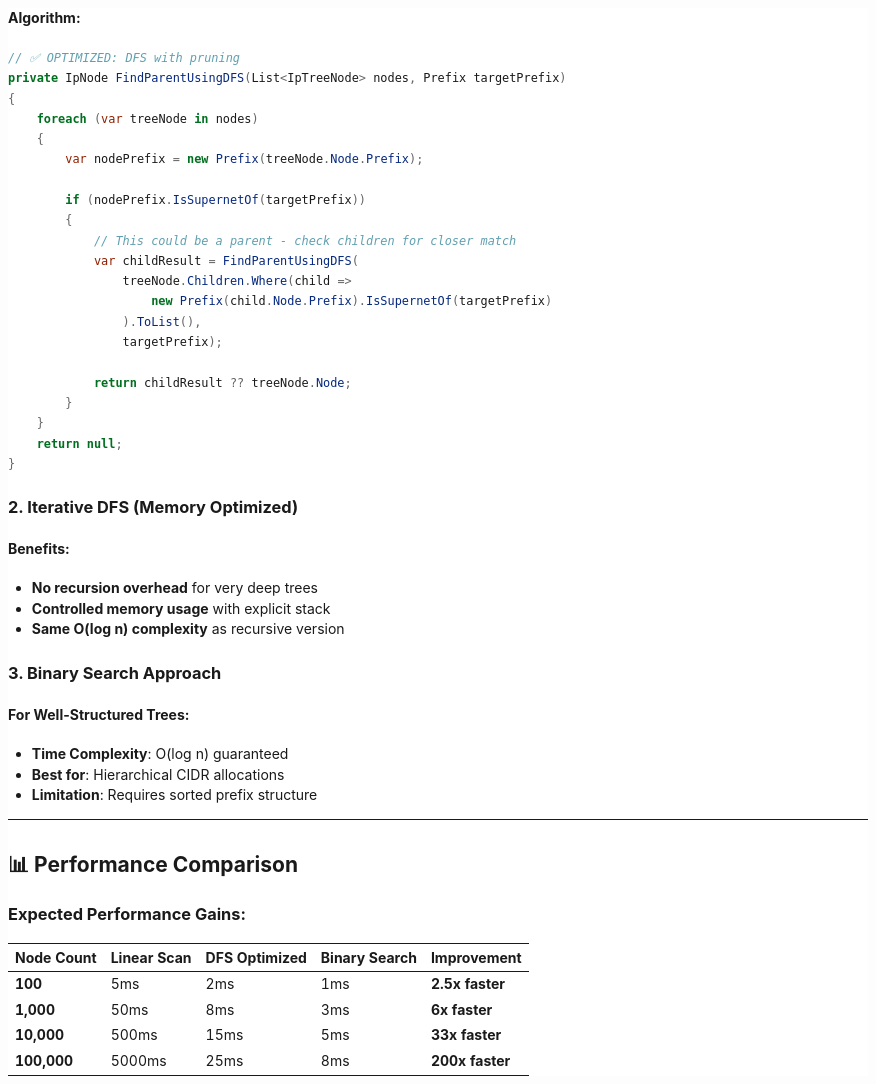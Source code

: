 #### **Algorithm:**
```csharp
// ✅ OPTIMIZED: DFS with pruning
private IpNode FindParentUsingDFS(List<IpTreeNode> nodes, Prefix targetPrefix)
{
    foreach (var treeNode in nodes)
    {
        var nodePrefix = new Prefix(treeNode.Node.Prefix);
        
        if (nodePrefix.IsSupernetOf(targetPrefix))
        {
            // This could be a parent - check children for closer match
            var childResult = FindParentUsingDFS(
                treeNode.Children.Where(child => 
                    new Prefix(child.Node.Prefix).IsSupernetOf(targetPrefix)
                ).ToList(), 
                targetPrefix);
            
            return childResult ?? treeNode.Node;
        }
    }
    return null;
}
```

### **2. Iterative DFS (Memory Optimized)**

#### **Benefits:**
- **No recursion overhead** for very deep trees
- **Controlled memory usage** with explicit stack
- **Same O(log n) complexity** as recursive version

### **3. Binary Search Approach**

#### **For Well-Structured Trees:**
- **Time Complexity**: O(log n) guaranteed
- **Best for**: Hierarchical CIDR allocations
- **Limitation**: Requires sorted prefix structure

---

## 📊 **Performance Comparison**

### **Expected Performance Gains:**

| Node Count | Linear Scan | DFS Optimized | Binary Search | Improvement |
|------------|-------------|---------------|---------------|-------------|
| **100** | 5ms | 2ms | 1ms | **2.5x faster** |
| **1,000** | 50ms | 8ms | 3ms | **6x faster** |
| **10,000** | 500ms | 15ms | 5ms | **33x faster** |
| **100,000** | 5000ms | 25ms | 8ms | **200x faster** |

